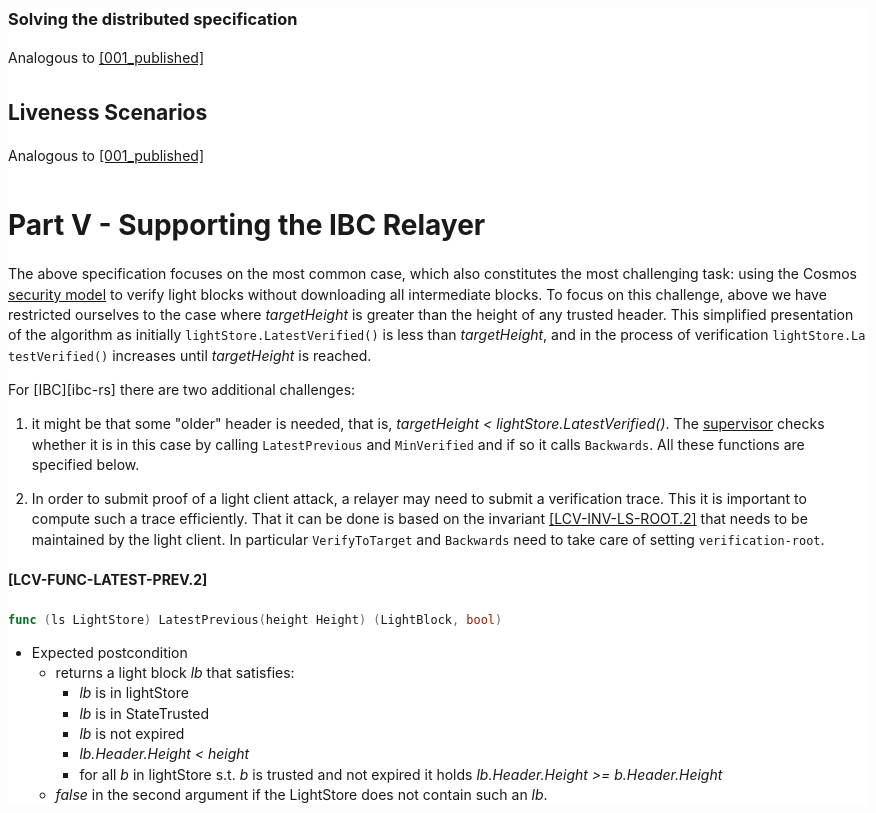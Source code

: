 ### Solving the distributed specification

Analogous to [[001_published]](./verification_001_published.md#solving-the-distributed-specification)

## Liveness Scenarios

Analogous to [[001_published]](./verification_001_published.md#liveness-scenarios)

# Part V - Supporting the IBC Relayer

The above specification focuses on the most common case, which also
constitutes the most challenging task: using the Cosmos [security
model][CMBC-FM-2THIRDS-link] to verify light blocks without
downloading all intermediate blocks. To focus on this challenge, above
we have restricted ourselves to the case where  *targetHeight* is
greater than the height of any trusted header. This simplified
presentation of the algorithm as initially
`lightStore.LatestVerified()` is less than *targetHeight*, and in the
process of verification `lightStore.LatestVerified()` increases until
*targetHeight* is reached.

For [IBC][ibc-rs] there are two additional challenges:

1. it might be that some "older" header is needed, that is,
*targetHeight < lightStore.LatestVerified()*.  The
[supervisor](../supervisor/supervisor_002_draft.md) checks whether it is in this
case by calling `LatestPrevious` and `MinVerified` and if so it calls
`Backwards`. All these functions are specified below.

2. In order to submit proof of a light client attack, a relayer may
   need to submit a verification trace. This it is important to
   compute such a trace efficiently. That it can be done is based on
   the invariant [[LCV-INV-LS-ROOT.2]](#lcv-inv-ls-root2) that needs
   to be maintained by the light client. In particular
   `VerifyToTarget` and `Backwards` need to take care of setting
   `verification-root`.

#### **[LCV-FUNC-LATEST-PREV.2]**

```go
func (ls LightStore) LatestPrevious(height Height) (LightBlock, bool)
```

- Expected postcondition
    - returns a light block *lb* that satisfies:
        - *lb* is in lightStore
        - *lb* is in StateTrusted
        - *lb* is not expired
        - *lb.Header.Height < height*
        - for all *b* in lightStore s.t. *b* is trusted and not expired it
          holds *lb.Header.Height >= b.Header.Height*
    - *false* in the second argument if
      the LightStore does not contain such an *lb*.


[RPC]: https://docs.cometbft.com/v0.37/rpc/
[block]: https://github.com/cometbft/cometbft/blob/v0.37.x/spec/core/data_structures.md
[CMBC-HEADER-link]: #cmbc-header1
[CMBC-SEQ-link]: #cmbc-seq1
[CMBC-CorrFull-link]: #cmbc-corr-full1
[CMBC-Auth-Byz-link]: #cmbc-auth-byz1
[CMBC-TIME_PARAMS-link]: #cmbc-time-params1
[CMBC-FM-2THIRDS-link]: #cmbc-fm-2thirds1
[CMBC-VAL-CONTAINS-CORR-link]: #cmbc-val-contains-corr1
[CMBC-VAL-COMMIT-link]: #cmbc-val-commit1
[lightclient]: https://github.com/interchainio/tendermint-rs/blob/e2cb9aca0b95430fca2eac154edddc9588038982/docs/architecture/adr-002-lite-client.md
[attack-detector]: https://github.com/cometbft/cometbft/blob/v0.37.x/spec/light-client/detection/detection_001_reviewed.md
[fullnode]: https://github.com/cometbft/cometbft/tree/v0.37.x/spec/core
[arXiv]: https://arxiv.org/abs/1807.04938